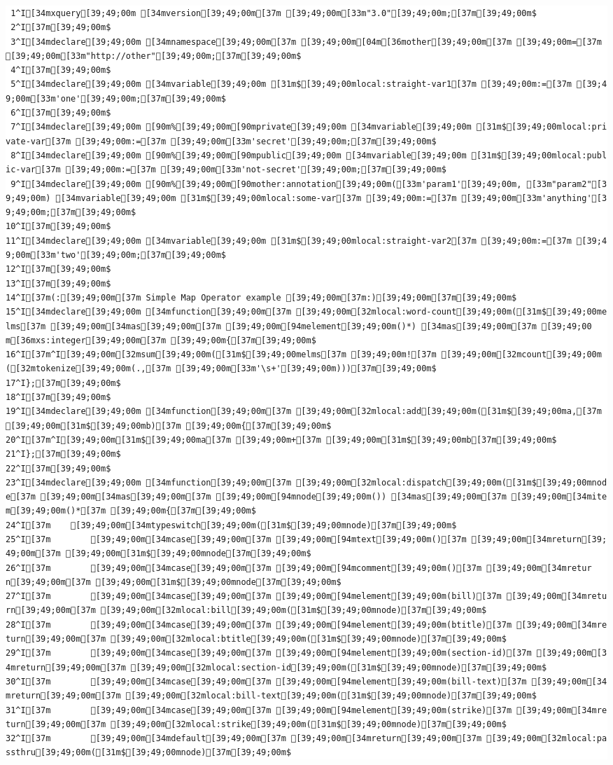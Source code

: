      1^I[34mxquery[39;49;00m [34mversion[39;49;00m[37m [39;49;00m[33m"3.0"[39;49;00m;[37m[39;49;00m$
     2^I[37m[39;49;00m$
     3^I[34mdeclare[39;49;00m [34mnamespace[39;49;00m[37m [39;49;00m[04m[36mother[39;49;00m[37m [39;49;00m=[37m [39;49;00m[33m"http://other"[39;49;00m;[37m[39;49;00m$
     4^I[37m[39;49;00m$
     5^I[34mdeclare[39;49;00m [34mvariable[39;49;00m [31m$[39;49;00mlocal:straight-var1[37m [39;49;00m:=[37m [39;49;00m[33m'one'[39;49;00m;[37m[39;49;00m$
     6^I[37m[39;49;00m$
     7^I[34mdeclare[39;49;00m [90m%[39;49;00m[90mprivate[39;49;00m [34mvariable[39;49;00m [31m$[39;49;00mlocal:private-var[37m [39;49;00m:=[37m [39;49;00m[33m'secret'[39;49;00m;[37m[39;49;00m$
     8^I[34mdeclare[39;49;00m [90m%[39;49;00m[90mpublic[39;49;00m [34mvariable[39;49;00m [31m$[39;49;00mlocal:public-var[37m [39;49;00m:=[37m [39;49;00m[33m'not-secret'[39;49;00m;[37m[39;49;00m$
     9^I[34mdeclare[39;49;00m [90m%[39;49;00m[90mother:annotation[39;49;00m([33m'param1'[39;49;00m, [33m"param2"[39;49;00m) [34mvariable[39;49;00m [31m$[39;49;00mlocal:some-var[37m [39;49;00m:=[37m [39;49;00m[33m'anything'[39;49;00m;[37m[39;49;00m$
    10^I[37m[39;49;00m$
    11^I[34mdeclare[39;49;00m [34mvariable[39;49;00m [31m$[39;49;00mlocal:straight-var2[37m [39;49;00m:=[37m [39;49;00m[33m'two'[39;49;00m;[37m[39;49;00m$
    12^I[37m[39;49;00m$
    13^I[37m[39;49;00m$
    14^I[37m(:[39;49;00m[37m Simple Map Operator example [39;49;00m[37m:)[39;49;00m[37m[39;49;00m$
    15^I[34mdeclare[39;49;00m [34mfunction[39;49;00m[37m [39;49;00m[32mlocal:word-count[39;49;00m([31m$[39;49;00melms[37m [39;49;00m[34mas[39;49;00m[37m [39;49;00m[94melement[39;49;00m()*) [34mas[39;49;00m[37m [39;49;00m[36mxs:integer[39;49;00m[37m [39;49;00m{[37m[39;49;00m$
    16^I[37m^I[39;49;00m[32msum[39;49;00m([31m$[39;49;00melms[37m [39;49;00m![37m [39;49;00m[32mcount[39;49;00m([32mtokenize[39;49;00m(.,[37m [39;49;00m[33m'\s+'[39;49;00m)))[37m[39;49;00m$
    17^I};[37m[39;49;00m$
    18^I[37m[39;49;00m$
    19^I[34mdeclare[39;49;00m [34mfunction[39;49;00m[37m [39;49;00m[32mlocal:add[39;49;00m([31m$[39;49;00ma,[37m [39;49;00m[31m$[39;49;00mb)[37m [39;49;00m{[37m[39;49;00m$
    20^I[37m^I[39;49;00m[31m$[39;49;00ma[37m [39;49;00m+[37m [39;49;00m[31m$[39;49;00mb[37m[39;49;00m$
    21^I};[37m[39;49;00m$
    22^I[37m[39;49;00m$
    23^I[34mdeclare[39;49;00m [34mfunction[39;49;00m[37m [39;49;00m[32mlocal:dispatch[39;49;00m([31m$[39;49;00mnode[37m [39;49;00m[34mas[39;49;00m[37m [39;49;00m[94mnode[39;49;00m()) [34mas[39;49;00m[37m [39;49;00m[34mitem[39;49;00m()*[37m [39;49;00m{[37m[39;49;00m$
    24^I[37m    [39;49;00m[34mtypeswitch[39;49;00m([31m$[39;49;00mnode)[37m[39;49;00m$
    25^I[37m        [39;49;00m[34mcase[39;49;00m[37m [39;49;00m[94mtext[39;49;00m()[37m [39;49;00m[34mreturn[39;49;00m[37m [39;49;00m[31m$[39;49;00mnode[37m[39;49;00m$
    26^I[37m        [39;49;00m[34mcase[39;49;00m[37m [39;49;00m[94mcomment[39;49;00m()[37m [39;49;00m[34mreturn[39;49;00m[37m [39;49;00m[31m$[39;49;00mnode[37m[39;49;00m$
    27^I[37m        [39;49;00m[34mcase[39;49;00m[37m [39;49;00m[94melement[39;49;00m(bill)[37m [39;49;00m[34mreturn[39;49;00m[37m [39;49;00m[32mlocal:bill[39;49;00m([31m$[39;49;00mnode)[37m[39;49;00m$
    28^I[37m        [39;49;00m[34mcase[39;49;00m[37m [39;49;00m[94melement[39;49;00m(btitle)[37m [39;49;00m[34mreturn[39;49;00m[37m [39;49;00m[32mlocal:btitle[39;49;00m([31m$[39;49;00mnode)[37m[39;49;00m$
    29^I[37m        [39;49;00m[34mcase[39;49;00m[37m [39;49;00m[94melement[39;49;00m(section-id)[37m [39;49;00m[34mreturn[39;49;00m[37m [39;49;00m[32mlocal:section-id[39;49;00m([31m$[39;49;00mnode)[37m[39;49;00m$
    30^I[37m        [39;49;00m[34mcase[39;49;00m[37m [39;49;00m[94melement[39;49;00m(bill-text)[37m [39;49;00m[34mreturn[39;49;00m[37m [39;49;00m[32mlocal:bill-text[39;49;00m([31m$[39;49;00mnode)[37m[39;49;00m$
    31^I[37m        [39;49;00m[34mcase[39;49;00m[37m [39;49;00m[94melement[39;49;00m(strike)[37m [39;49;00m[34mreturn[39;49;00m[37m [39;49;00m[32mlocal:strike[39;49;00m([31m$[39;49;00mnode)[37m[39;49;00m$
    32^I[37m        [39;49;00m[34mdefault[39;49;00m[37m [39;49;00m[34mreturn[39;49;00m[37m [39;49;00m[32mlocal:passthru[39;49;00m([31m$[39;49;00mnode)[37m[39;49;00m$